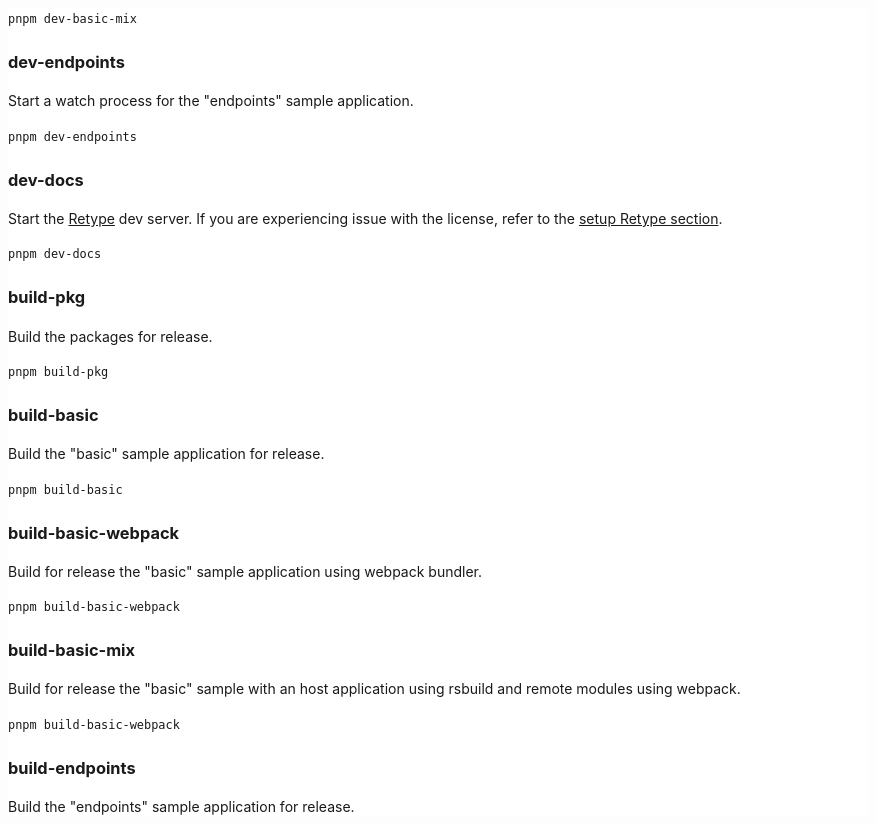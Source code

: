 ```bash
pnpm dev-basic-mix
```

### dev-endpoints

Start a watch process for the "endpoints" sample application.

```bash
pnpm dev-endpoints
```

### dev-docs

Start the [Retype](https://retype.com/) dev server. If you are experiencing issue with the license, refer to the [setup Retype section](#setup-retype).

```bash
pnpm dev-docs
```

### build-pkg

Build the packages for release.

```bash
pnpm build-pkg
```

### build-basic

Build the "basic" sample application for release.

```bash
pnpm build-basic
```

### build-basic-webpack

Build for release the "basic" sample application using webpack bundler.

```bash
pnpm build-basic-webpack
```

### build-basic-mix

Build for release the "basic" sample with an host application using rsbuild and remote modules using webpack.

```bash
pnpm build-basic-webpack
```

### build-endpoints

Build the "endpoints" sample application for release.
